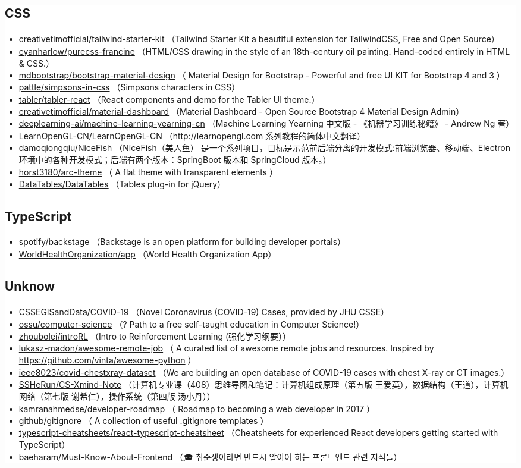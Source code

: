 ## CSS

* [creativetimofficial/tailwind-starter-kit](https://github.com/creativetimofficial/tailwind-starter-kit) （Tailwind Starter Kit a beautiful extension for TailwindCSS, Free and Open Source）
* [cyanharlow/purecss-francine](https://github.com/cyanharlow/purecss-francine) （HTML/CSS drawing in the style of an 18th-century oil painting. Hand-coded entirely in HTML &amp; CSS.）
* [mdbootstrap/bootstrap-material-design](https://github.com/mdbootstrap/bootstrap-material-design) （
        Material Design for Bootstrap - Powerful and free UI KIT for Bootstrap 4 and 3
      ）
* [pattle/simpsons-in-css](https://github.com/pattle/simpsons-in-css) （Simpsons characters in CSS）
* [tabler/tabler-react](https://github.com/tabler/tabler-react) （React components and demo for the Tabler UI theme.）
* [creativetimofficial/material-dashboard](https://github.com/creativetimofficial/material-dashboard) （Material Dashboard - Open Source Bootstrap 4 Material Design Admin）
* [deeplearning-ai/machine-learning-yearning-cn](https://github.com/deeplearning-ai/machine-learning-yearning-cn) （Machine Learning Yearning 中文版 - 《机器学习训练秘籍》 - Andrew Ng 著）
* [LearnOpenGL-CN/LearnOpenGL-CN](https://github.com/LearnOpenGL-CN/LearnOpenGL-CN) （<a href="http://learnopengl.com" rel="nofollow">http://learnopengl.com</a> 系列教程的简体中文翻译）
* [damoqiongqiu/NiceFish](https://github.com/damoqiongqiu/NiceFish) （NiceFish（美人鱼） 是一个系列项目，目标是示范前后端分离的开发模式:前端浏览器、移动端、Electron 环境中的各种开发模式；后端有两个版本：SpringBoot 版本和 SpringCloud 版本。）
* [horst3180/arc-theme](https://github.com/horst3180/arc-theme) （
        A flat theme with transparent elements
      ）
* [DataTables/DataTables](https://github.com/DataTables/DataTables) （Tables plug-in for jQuery）

## TypeScript

* [spotify/backstage](https://github.com/spotify/backstage) （Backstage is an open platform for building developer portals）
* [WorldHealthOrganization/app](https://github.com/WorldHealthOrganization/app) （World Health Organization App）

## Unknow

* [CSSEGISandData/COVID-19](https://github.com/CSSEGISandData/COVID-19) （Novel Coronavirus (COVID-19) Cases, provided by JHU CSSE）
* [ossu/computer-science](https://github.com/ossu/computer-science) （? Path to a free self-taught education in Computer Science!）
* [zhoubolei/introRL](https://github.com/zhoubolei/introRL) （Intro to Reinforcement Learning (强化学习纲要））
* [lukasz-madon/awesome-remote-job](https://github.com/lukasz-madon/awesome-remote-job) （
        A curated list of awesome remote jobs and resources. Inspired by <a href="https://github.com/vinta/awesome-python">https://github.com/vinta/awesome-python</a>
      ）
* [ieee8023/covid-chestxray-dataset](https://github.com/ieee8023/covid-chestxray-dataset) （We are building an open database of COVID-19 cases with chest X-ray or CT images.）
* [SSHeRun/CS-Xmind-Note](https://github.com/SSHeRun/CS-Xmind-Note) （计算机专业课（408）思维导图和笔记：计算机组成原理（第五版 王爱英），数据结构（王道），计算机网络（第七版 谢希仁），操作系统（第四版 汤小丹））
* [kamranahmedse/developer-roadmap](https://github.com/kamranahmedse/developer-roadmap) （
        Roadmap to becoming a web developer in 2017
      ）
* [github/gitignore](https://github.com/github/gitignore) （
        A collection of useful .gitignore templates
      ）
* [typescript-cheatsheets/react-typescript-cheatsheet](https://github.com/typescript-cheatsheets/react-typescript-cheatsheet) （Cheatsheets for experienced React developers getting started with TypeScript）
* [baeharam/Must-Know-About-Frontend](https://github.com/baeharam/Must-Know-About-Frontend) （&#x1f393; 취준생이라면 반드시 알아야 하는 프론트엔드 관련 지식들）